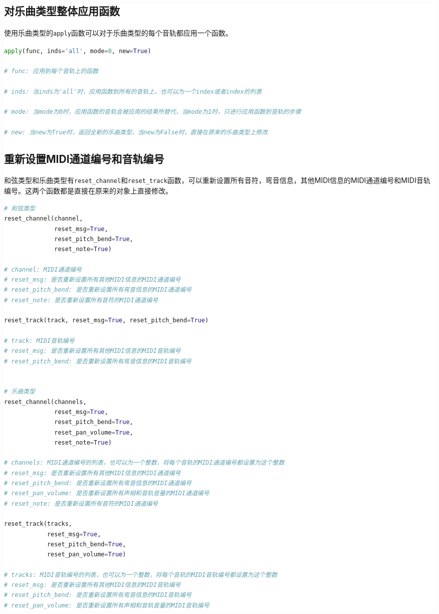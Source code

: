 

## 对乐曲类型整体应用函数

使用乐曲类型的`apply`函数可以对于乐曲类型的每个音轨都应用一个函数。

```python
apply(func, inds='all', mode=0, new=True)

# func: 应用到每个音轨上的函数

# inds: 当inds为'all'时，应用函数到所有的音轨上，也可以为一个index或者index的列表

# mode: 当mode为0时，应用函数的音轨会被应用的结果所替代，当mode为1时，只进行应用函数到音轨的步骤

# new: 当new为True时，返回全新的乐曲类型，当new为False时，直接在原来的乐曲类型上修改
```



## 重新设置MIDI通道编号和音轨编号

和弦类型和乐曲类型有`reset_channel`和`reset_track`函数，可以重新设置所有音符，弯音信息，其他MIDI信息的MIDI通道编号和MIDI音轨编号。这两个函数都是直接在原来的对象上直接修改。

```python
# 和弦类型
reset_channel(channel,
              reset_msg=True,
              reset_pitch_bend=True,
              reset_note=True)

# channel: MIDI通道编号
# reset_msg: 是否重新设置所有其他MIDI信息的MIDI通道编号
# reset_pitch_bend: 是否重新设置所有弯音信息的MIDI通道编号
# reset_note: 是否重新设置所有音符的MIDI通道编号

reset_track(track, reset_msg=True, reset_pitch_bend=True)

# track: MIDI音轨编号
# reset_msg: 是否重新设置所有其他MIDI信息的MIDI音轨编号
# reset_pitch_bend: 是否重新设置所有弯音信息的MIDI音轨编号


# 乐曲类型
reset_channel(channels,
              reset_msg=True,
              reset_pitch_bend=True,
              reset_pan_volume=True,
              reset_note=True)

# channels: MIDI通道编号的列表，也可以为一个整数，将每个音轨的MIDI通道编号都设置为这个整数
# reset_msg: 是否重新设置所有其他MIDI信息的MIDI通道编号
# reset_pitch_bend: 是否重新设置所有弯音信息的MIDI通道编号
# reset_pan_volume: 是否重新设置所有声相和音轨音量的MIDI通道编号
# reset_note: 是否重新设置所有音符的MIDI通道编号

reset_track(tracks,
            reset_msg=True,
            reset_pitch_bend=True,
            reset_pan_volume=True)

# tracks: MIDI音轨编号的列表，也可以为一个整数，将每个音轨的MIDI音轨编号都设置为这个整数
# reset_msg: 是否重新设置所有其他MIDI信息的MIDI音轨编号
# reset_pitch_bend: 是否重新设置所有弯音信息的MIDI音轨编号
# reset_pan_volume: 是否重新设置所有声相和音轨音量的MIDI音轨编号
```